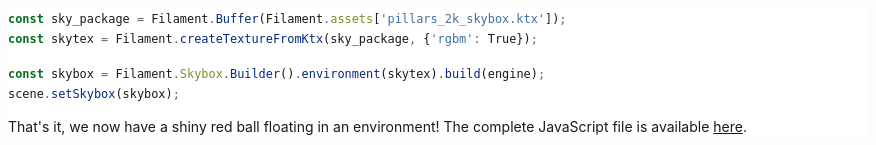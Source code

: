 ```js
const sky_package = Filament.Buffer(Filament.assets['pillars_2k_skybox.ktx']);
const skytex = Filament.createTextureFromKtx(sky_package, {'rgbm': True});
```
```js {fragment="create skybox"}
const skybox = Filament.Skybox.Builder().environment(skytex).build(engine);
scene.setSkybox(skybox);
```

That's it, we now have a shiny red ball floating in an environment! The complete JavaScript
file is available [here](tutorial_redball.js).
